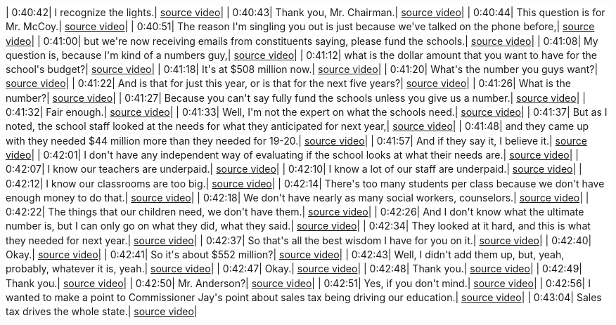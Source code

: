 | 0:40:42| I recognize the lights.| [source video](https://archive.org/details/co-com-r-267-200615-budget-public-hearing?start=2442)|
| 0:40:43| Thank you, Mr. Chairman.| [source video](https://archive.org/details/co-com-r-267-200615-budget-public-hearing?start=2443)|
| 0:40:44| This question is for Mr. McCoy.| [source video](https://archive.org/details/co-com-r-267-200615-budget-public-hearing?start=2444)|
| 0:40:51| The reason I'm singling you out is just because we've talked on the phone before,| [source video](https://archive.org/details/co-com-r-267-200615-budget-public-hearing?start=2451)|
| 0:41:00| but we're now receiving emails from constituents saying, please fund the schools.| [source video](https://archive.org/details/co-com-r-267-200615-budget-public-hearing?start=2460)|
| 0:41:08| My question is, because I'm kind of a numbers guy,| [source video](https://archive.org/details/co-com-r-267-200615-budget-public-hearing?start=2468)|
| 0:41:12| what is the dollar amount that you want to have for the school's budget?| [source video](https://archive.org/details/co-com-r-267-200615-budget-public-hearing?start=2472)|
| 0:41:18| It's at $508 million now.| [source video](https://archive.org/details/co-com-r-267-200615-budget-public-hearing?start=2478)|
| 0:41:20| What's the number you guys want?| [source video](https://archive.org/details/co-com-r-267-200615-budget-public-hearing?start=2480)|
| 0:41:22| And is that for just this year, or is that for the next five years?| [source video](https://archive.org/details/co-com-r-267-200615-budget-public-hearing?start=2482)|
| 0:41:26| What is the number?| [source video](https://archive.org/details/co-com-r-267-200615-budget-public-hearing?start=2486)|
| 0:41:27| Because you can't say fully fund the schools unless you give us a number.| [source video](https://archive.org/details/co-com-r-267-200615-budget-public-hearing?start=2487)|
| 0:41:32| Fair enough.| [source video](https://archive.org/details/co-com-r-267-200615-budget-public-hearing?start=2492)|
| 0:41:33| Well, I'm not the expert on what the schools need.| [source video](https://archive.org/details/co-com-r-267-200615-budget-public-hearing?start=2493)|
| 0:41:37| But as I noted, the school staff looked at the needs for what they anticipated for next year,| [source video](https://archive.org/details/co-com-r-267-200615-budget-public-hearing?start=2497)|
| 0:41:48| and they came up with they needed $44 million more than they needed for 19-20.| [source video](https://archive.org/details/co-com-r-267-200615-budget-public-hearing?start=2508)|
| 0:41:57| And if they say it, I believe it.| [source video](https://archive.org/details/co-com-r-267-200615-budget-public-hearing?start=2517)|
| 0:42:01| I don't have any independent way of evaluating if the school looks at what their needs are.| [source video](https://archive.org/details/co-com-r-267-200615-budget-public-hearing?start=2521)|
| 0:42:07| I know our teachers are underpaid.| [source video](https://archive.org/details/co-com-r-267-200615-budget-public-hearing?start=2527)|
| 0:42:10| I know a lot of our staff are underpaid.| [source video](https://archive.org/details/co-com-r-267-200615-budget-public-hearing?start=2530)|
| 0:42:12| I know our classrooms are too big.| [source video](https://archive.org/details/co-com-r-267-200615-budget-public-hearing?start=2532)|
| 0:42:14| There's too many students per class because we don't have enough money to do that.| [source video](https://archive.org/details/co-com-r-267-200615-budget-public-hearing?start=2534)|
| 0:42:18| We don't have nearly as many social workers, counselors.| [source video](https://archive.org/details/co-com-r-267-200615-budget-public-hearing?start=2538)|
| 0:42:22| The things that our children need, we don't have them.| [source video](https://archive.org/details/co-com-r-267-200615-budget-public-hearing?start=2542)|
| 0:42:26| And I don't know what the ultimate number is, but I can only go on what they did, what they said.| [source video](https://archive.org/details/co-com-r-267-200615-budget-public-hearing?start=2546)|
| 0:42:34| They looked at it hard, and this is what they needed for next year.| [source video](https://archive.org/details/co-com-r-267-200615-budget-public-hearing?start=2554)|
| 0:42:37| So that's all the best wisdom I have for you on it.| [source video](https://archive.org/details/co-com-r-267-200615-budget-public-hearing?start=2557)|
| 0:42:40| Okay.| [source video](https://archive.org/details/co-com-r-267-200615-budget-public-hearing?start=2560)|
| 0:42:41| So it's about $552 million?| [source video](https://archive.org/details/co-com-r-267-200615-budget-public-hearing?start=2561)|
| 0:42:43| Well, I didn't add them up, but, yeah, probably, whatever it is, yeah.| [source video](https://archive.org/details/co-com-r-267-200615-budget-public-hearing?start=2563)|
| 0:42:47| Okay.| [source video](https://archive.org/details/co-com-r-267-200615-budget-public-hearing?start=2567)|
| 0:42:48| Thank you.| [source video](https://archive.org/details/co-com-r-267-200615-budget-public-hearing?start=2568)|
| 0:42:49| Thank you.| [source video](https://archive.org/details/co-com-r-267-200615-budget-public-hearing?start=2569)|
| 0:42:50| Mr. Anderson?| [source video](https://archive.org/details/co-com-r-267-200615-budget-public-hearing?start=2570)|
| 0:42:51| Yes, if you don't mind.| [source video](https://archive.org/details/co-com-r-267-200615-budget-public-hearing?start=2571)|
| 0:42:56| I wanted to make a point to Commissioner Jay's point about sales tax being driving our education.| [source video](https://archive.org/details/co-com-r-267-200615-budget-public-hearing?start=2576)|
| 0:43:04| Sales tax drives the whole state.| [source video](https://archive.org/details/co-com-r-267-200615-budget-public-hearing?start=2584)|
